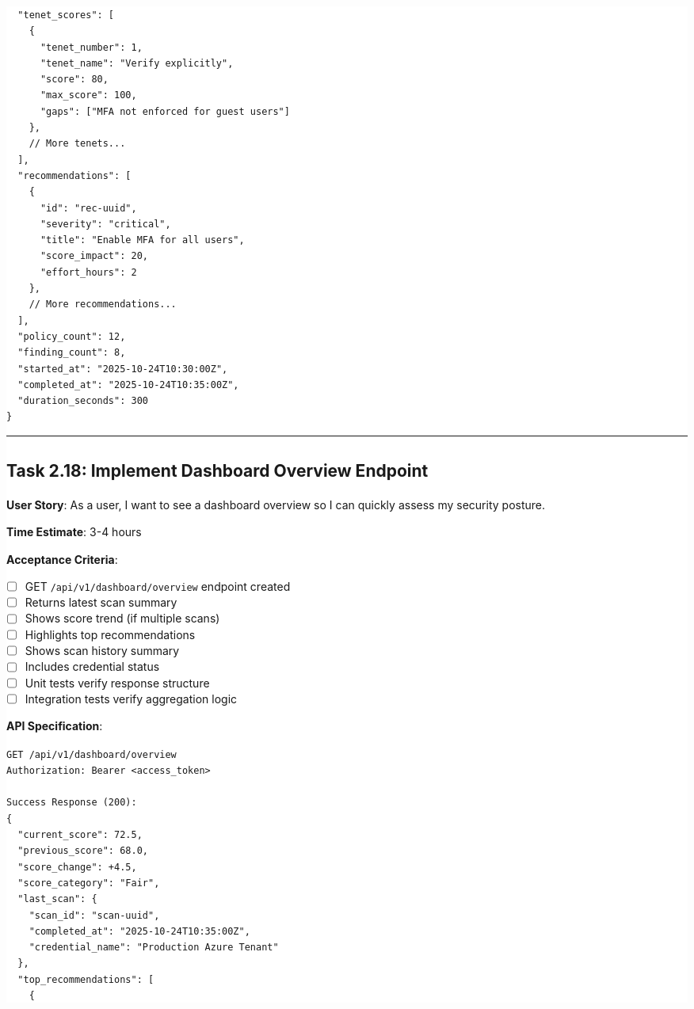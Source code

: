 ```
  "tenet_scores": [
    {
      "tenet_number": 1,
      "tenet_name": "Verify explicitly",
      "score": 80,
      "max_score": 100,
      "gaps": ["MFA not enforced for guest users"]
    },
    // More tenets...
  ],
  "recommendations": [
    {
      "id": "rec-uuid",
      "severity": "critical",
      "title": "Enable MFA for all users",
      "score_impact": 20,
      "effort_hours": 2
    },
    // More recommendations...
  ],
  "policy_count": 12,
  "finding_count": 8,
  "started_at": "2025-10-24T10:30:00Z",
  "completed_at": "2025-10-24T10:35:00Z",
  "duration_seconds": 300
}
```

---

## Task 2.18: Implement Dashboard Overview Endpoint

**User Story**: As a user, I want to see a dashboard overview so I can quickly assess my security posture.

**Time Estimate**: 3-4 hours

**Acceptance Criteria**:
- [ ] GET `/api/v1/dashboard/overview` endpoint created
- [ ] Returns latest scan summary
- [ ] Shows score trend (if multiple scans)
- [ ] Highlights top recommendations
- [ ] Shows scan history summary
- [ ] Includes credential status
- [ ] Unit tests verify response structure
- [ ] Integration tests verify aggregation logic

**API Specification**:
```
GET /api/v1/dashboard/overview
Authorization: Bearer <access_token>

Success Response (200):
{
  "current_score": 72.5,
  "previous_score": 68.0,
  "score_change": +4.5,
  "score_category": "Fair",
  "last_scan": {
    "scan_id": "scan-uuid",
    "completed_at": "2025-10-24T10:35:00Z",
    "credential_name": "Production Azure Tenant"
  },
  "top_recommendations": [
    {
```